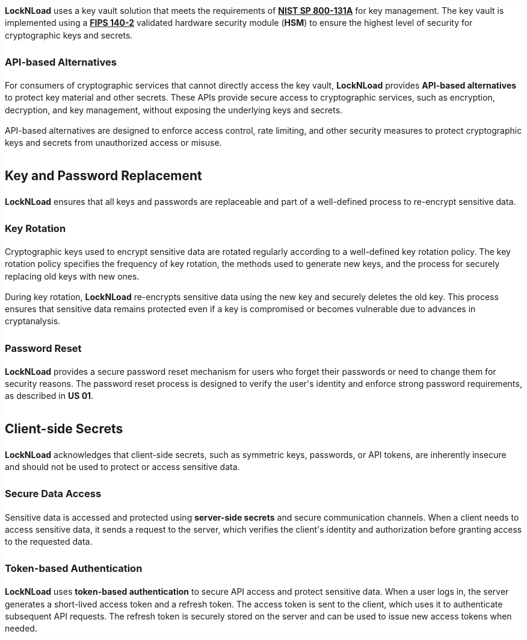 **LockNLoad** uses a key vault solution that meets the requirements of **[NIST SP 800-131A](https://csrc.nist.gov/pubs/sp/800/131/a/r2/final)** for key management. The key vault is implemented using a [**FIPS 140-2**](https://csrc.nist.gov/pubs/fips/140-2/upd2/final) validated hardware security module (**HSM**) to ensure the highest level of security for cryptographic keys and secrets.

### API-based Alternatives

For consumers of cryptographic services that cannot directly access the key vault, **LockNLoad** provides **API-based alternatives** to protect key material and other secrets. These APIs provide secure access to cryptographic services, such as encryption, decryption, and key management, without exposing the underlying keys and secrets.

API-based alternatives are designed to enforce access control, rate limiting, and other security measures to protect cryptographic keys and secrets from unauthorized access or misuse.

## Key and Password Replacement

**LockNLoad** ensures that all keys and passwords are replaceable and part of a well-defined process to re-encrypt sensitive data.

### Key Rotation

Cryptographic keys used to encrypt sensitive data are rotated regularly according to a well-defined key rotation policy. The key rotation policy specifies the frequency of key rotation, the methods used to generate new keys, and the process for securely replacing old keys with new ones.

During key rotation, **LockNLoad** re-encrypts sensitive data using the new key and securely deletes the old key. This process ensures that sensitive data remains protected even if a key is compromised or becomes vulnerable due to advances in cryptanalysis.

### Password Reset

**LockNLoad** provides a secure password reset mechanism for users who forget their passwords or need to change them for security reasons. The password reset process is designed to verify the user's identity and enforce strong password requirements, as described in **US 01**.

## Client-side Secrets

**LockNLoad** acknowledges that client-side secrets, such as symmetric keys, passwords, or API tokens, are inherently insecure and should not be used to protect or access sensitive data.

### Secure Data Access

Sensitive data is accessed and protected using **server-side secrets** and secure communication channels. When a client needs to access sensitive data, it sends a request to the server, which verifies the client's identity and authorization before granting access to the requested data.

### Token-based Authentication

**LockNLoad** uses **token-based authentication** to secure API access and protect sensitive data. When a user logs in, the server generates a short-lived access token and a refresh token. The access token is sent to the client, which uses it to authenticate subsequent API requests. The refresh token is securely stored on the server and can be used to issue new access tokens when needed.
